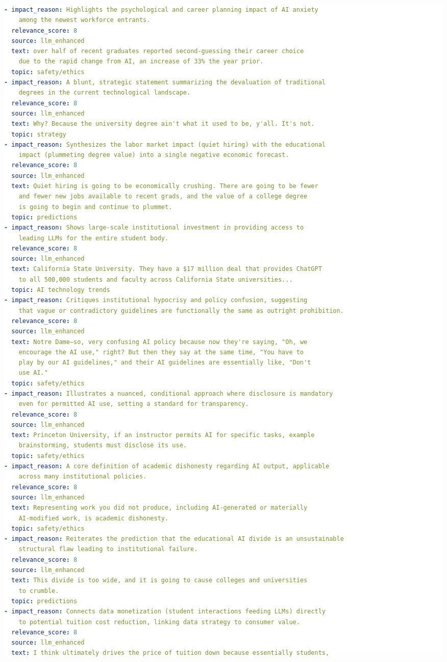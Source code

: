 ```yaml
- impact_reason: Highlights the psychological and career planning impact of AI anxiety
    among the newest workforce entrants.
  relevance_score: 8
  source: llm_enhanced
  text: over half of recent graduates reported second-guessing their career choice
    due to the rapid change from AI, an increase of 33% the year prior.
  topic: safety/ethics
- impact_reason: A blunt, strategic statement summarizing the devaluation of traditional
    degrees in the current technological landscape.
  relevance_score: 8
  source: llm_enhanced
  text: Why? Because the university degree ain't what it used to be, y'all. It's not.
  topic: strategy
- impact_reason: Synthesizes the labor market impact (quiet hiring) with the educational
    impact (plummeting degree value) into a single negative economic forecast.
  relevance_score: 8
  source: llm_enhanced
  text: Quiet hiring is going to be economically crushing. There are going to be fewer
    and fewer new jobs available to recent grads, and the value of a college degree
    is going to begin and continue to plummet.
  topic: predictions
- impact_reason: Shows large-scale institutional investment in providing access to
    leading LLMs for the entire student body.
  relevance_score: 8
  source: llm_enhanced
  text: California State University. They have a $17 million deal that provides ChatGPT
    to all 500,000 students and faculty across California State universities...
  topic: AI technology trends
- impact_reason: Critiques institutional hypocrisy and policy confusion, suggesting
    that vague or contradictory guidelines are functionally the same as outright prohibition.
  relevance_score: 8
  source: llm_enhanced
  text: Notre Dame—so, very confusing AI policy because now they're saying, "Oh, we
    encourage the AI use," right? But then they say at the same time, "You have to
    play by our AI guidelines," and their AI guidelines are essentially like, "Don't
    use AI."
  topic: safety/ethics
- impact_reason: Illustrates a nuanced, conditional approach where disclosure is mandatory
    even for permitted AI use, setting a standard for transparency.
  relevance_score: 8
  source: llm_enhanced
  text: Princeton University, if an instructor permits AI for specific tasks, example
    brainstorming, students must disclose its use.
  topic: safety/ethics
- impact_reason: A core definition of academic dishonesty regarding AI output, applicable
    across many institutional policies.
  relevance_score: 8
  source: llm_enhanced
  text: Representing work you did not produce, including AI-generated or materially
    AI-modified work, is academic dishonesty.
  topic: safety/ethics
- impact_reason: Reiterates the prediction that the educational AI divide is an unsustainable
    structural flaw leading to institutional failure.
  relevance_score: 8
  source: llm_enhanced
  text: This divide is too wide, and it is going to cause colleges and universities
    to crumble.
  topic: predictions
- impact_reason: Connects data monetization (student interactions feeding LLMs) directly
    to potential tuition cost reduction, linking data strategy to consumer value.
  relevance_score: 8
  source: llm_enhanced
  text: I think ultimately drives the price of tuition down because essentially students,
```